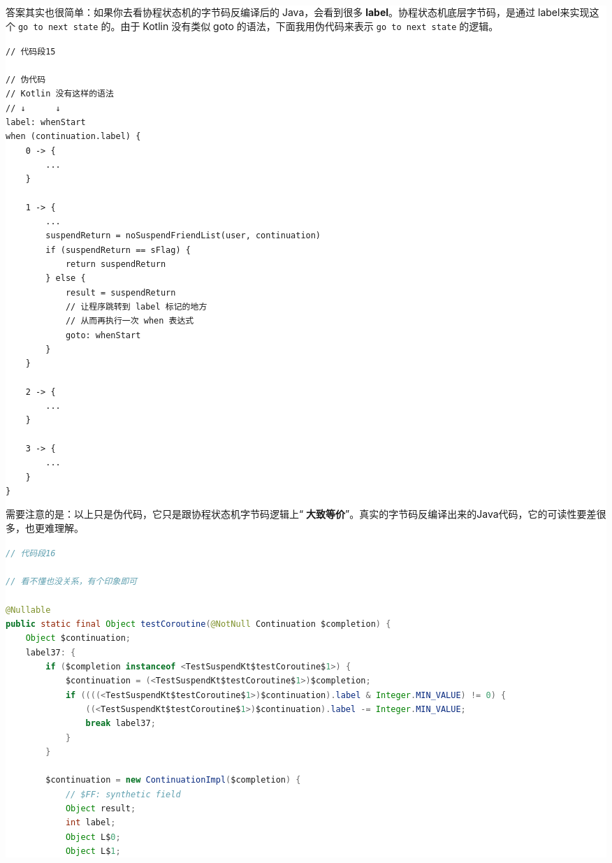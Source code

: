 答案其实也很简单：如果你去看协程状态机的字节码反编译后的 Java，会看到很多 **label**。协程状态机底层字节码，是通过 label来实现这个 `go to next state` 的。由于 Kotlin 没有类似 goto 的语法，下面我用伪代码来表示 `go to next state` 的逻辑。

```plain
// 代码段15

// 伪代码
// Kotlin 没有这样的语法
// ↓      ↓
label: whenStart
when (continuation.label) {
    0 -> {
        ...
    }

    1 -> {
        ...
        suspendReturn = noSuspendFriendList(user, continuation)
        if (suspendReturn == sFlag) {
            return suspendReturn
        } else {
            result = suspendReturn
            // 让程序跳转到 label 标记的地方
            // 从而再执行一次 when 表达式
            goto: whenStart
        }
    }

    2 -> {
        ...
    }

    3 -> {
        ...
    }
}

```

需要注意的是：以上只是伪代码，它只是跟协程状态机字节码逻辑上“ **大致等价**”。真实的字节码反编译出来的Java代码，它的可读性要差很多，也更难理解。

```java
// 代码段16

// 看不懂也没关系，有个印象即可

@Nullable
public static final Object testCoroutine(@NotNull Continuation $completion) {
    Object $continuation;
    label37: {
        if ($completion instanceof <TestSuspendKt$testCoroutine$1>) {
            $continuation = (<TestSuspendKt$testCoroutine$1>)$completion;
            if ((((<TestSuspendKt$testCoroutine$1>)$continuation).label & Integer.MIN_VALUE) != 0) {
                ((<TestSuspendKt$testCoroutine$1>)$continuation).label -= Integer.MIN_VALUE;
                break label37;
            }
        }

        $continuation = new ContinuationImpl($completion) {
            // $FF: synthetic field
            Object result;
            int label;
            Object L$0;
            Object L$1;
```